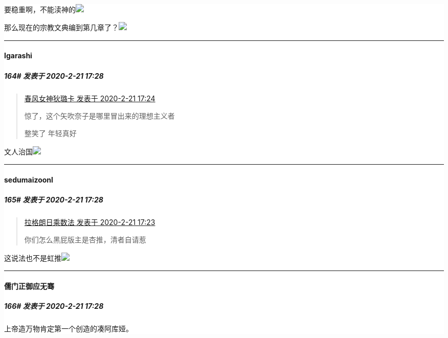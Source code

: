 


要稳重啊，不能渎神的<img src="https://static.saraba1st.com/image/smiley/face2017/126.png" referrerpolicy="no-referrer">


那么现在的宗教文典编到第几章了？<img src="https://static.saraba1st.com/image/smiley/face2017/009.gif" referrerpolicy="no-referrer">







*****

####  Igarashi  
##### 164#       发表于 2020-2-21 17:28



<blockquote><a href="httphttps://bbs.saraba1st.com/2b/forum.php?mod=redirect&amp;goto=findpost&amp;pid=46482220&amp;ptid=1915012" target="_blank">春风女神狄璐卡 发表于 2020-2-21 17:24</a>

惊了，这个矢吹奈子是哪里冒出来的理想主义者


整笑了 年轻真好</blockquote>
文人治国<img src="https://static.saraba1st.com/image/smiley/face2017/242.gif" referrerpolicy="no-referrer">







*****

####  sedumaizoonl  
##### 165#       发表于 2020-2-21 17:28



<blockquote><a href="httphttps://bbs.saraba1st.com/2b/forum.php?mod=redirect&amp;goto=findpost&amp;pid=46482206&amp;ptid=1915012" target="_blank">拉格朗日乘数法 发表于 2020-2-21 17:23</a>

你们怎么黑屁版主是杏推，清者自请惹</blockquote>
这说法也不是虹推<img src="https://static.saraba1st.com/image/smiley/face2017/001.png" referrerpolicy="no-referrer">







*****

####  儒门正御应无骞  
##### 166#       发表于 2020-2-21 17:28




上帝造万物肯定第一个创造的凑阿库娅。

